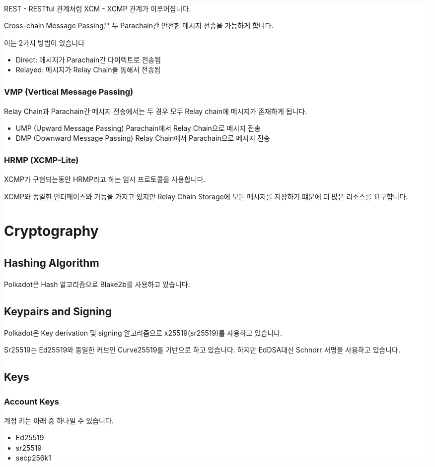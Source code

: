 </aside>

REST - RESTful 관계처럼 XCM - XCMP 관계가 이루어집니다.

Cross-chain Message Passing은 두 Parachain간 안전한 메시지 전송을 가능하게 합니다.

이는 2가지 방법이 있습니다

- Direct: 메시지가 Parachain간 다이렉트로 전송됨
- Relayed: 메시지가 Relay Chain을 통해서 전송됨

### **VMP (Vertical Message Passing)[](https://wiki.polkadot.network/docs/learn-xcm#vmp-vertical-message-passing)**

Relay Chain과 Parachain간 메시지 전송에서는 두 경우 모두 Relay chain에 메시지가 존재하게 됩니다.

- UMP (Upward Message Passing)[](https://wiki.polkadot.network/docs/learn-xcm#ump-upward-message-passing)
  Parachain에서 Relay Chain으로 메시지 전송
- DMP (Downward Message Passing)[](https://wiki.polkadot.network/docs/learn-xcm#dmp-downward-message-passing)
  Relay Chain에서 Parachain으로 메시지 전송

### **HRMP (XCMP-Lite)[](https://wiki.polkadot.network/docs/learn-xcm#hrmp-xcmp-lite)**

XCMP가 구현되는동안 HRMP라고 하는 임시 프로토콜을 사용합니다.

XCMP와 동일한 인터페이스와 기능을 가지고 있지만 Relay Chain Storage에 모든 메시지를 저장하기 떄문에 더 많은 리소스를 요구합니다.

# **Cryptography**

## **Hashing Algorithm[](https://wiki.polkadot.network/docs/learn-cryptography#hashing-algorithm)**

Polkadot은 Hash 알고리즘으로 Blake2b를 사용하고 있습니다.

## **Keypairs and Signing[](https://wiki.polkadot.network/docs/learn-cryptography#keypairs-and-signing)**

Polkadot은 Key derivation 및 signing 알고리즘으로 x25519(sr25519)를 사용하고 있습니다.

Sr25519는 Ed25519와 동일한 커브인 Curve25519를 기반으로 하고 있습니다. 하지만 EdDSA대신 Schnorr 서명을 사용하고 있습니다.

## **Keys[](https://wiki.polkadot.network/docs/learn-cryptography#keys)**

### **Account Keys[](https://wiki.polkadot.network/docs/learn-cryptography#account-keys)**

계정 키는 아래 중 하나일 수 있습니다.

- Ed25519
- sr25519
- secp256k1
